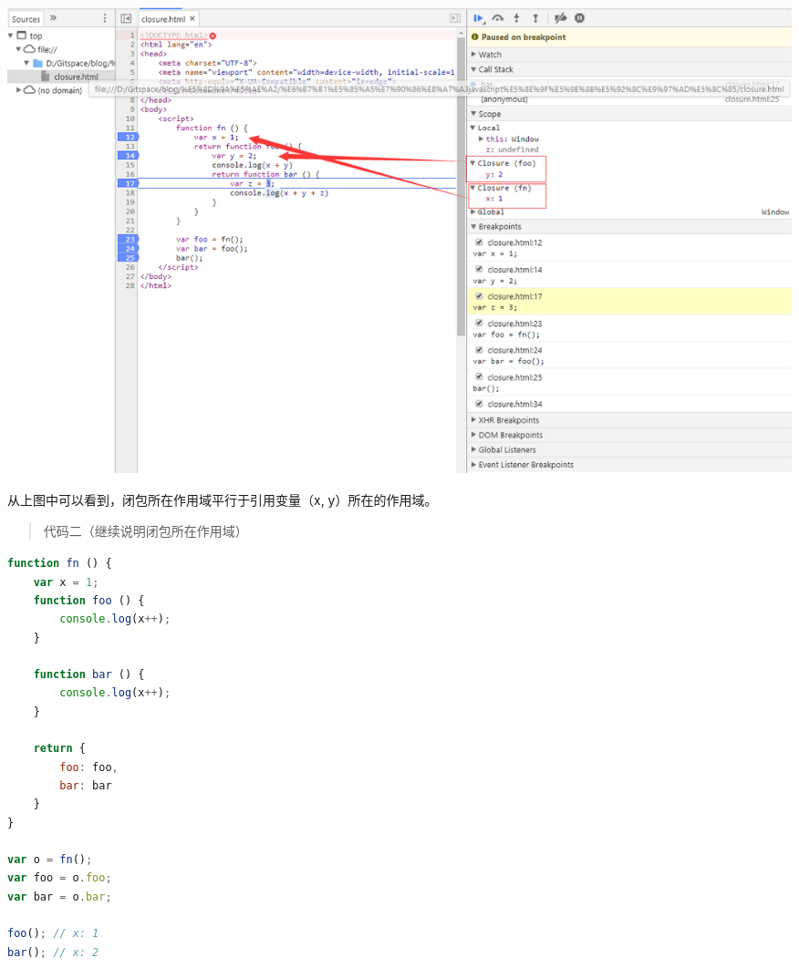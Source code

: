 ![15.闭包-图3](images/15.闭包-图3.png)

从上图中可以看到，闭包所在作用域平行于引用变量（x, y）所在的作用域。

> 代码二（继续说明闭包所在作用域）

```javascript
function fn () {
    var x = 1;
    function foo () {
        console.log(x++);
    }

    function bar () {
        console.log(x++);
    }

    return {
        foo: foo,
        bar: bar
    }
}

var o = fn();
var foo = o.foo;
var bar = o.bar;

foo(); // x: 1
bar(); // x: 2
```
